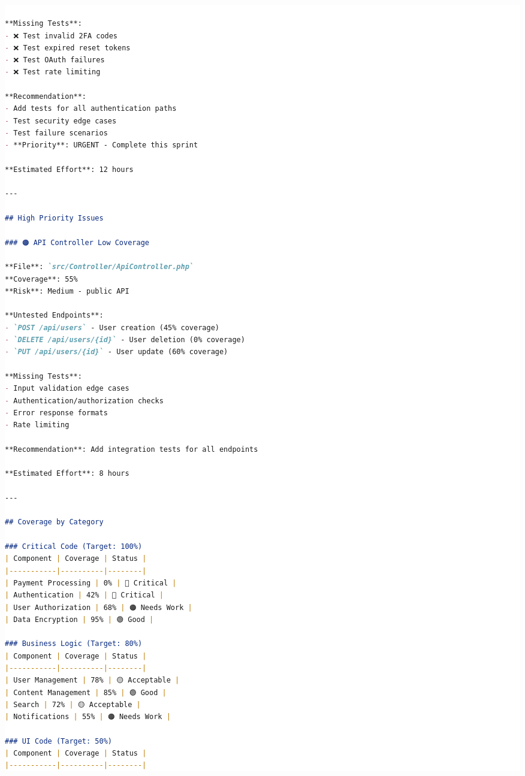 ```markdown

**Missing Tests**:
- ❌ Test invalid 2FA codes
- ❌ Test expired reset tokens
- ❌ Test OAuth failures
- ❌ Test rate limiting

**Recommendation**:
- Add tests for all authentication paths
- Test security edge cases
- Test failure scenarios
- **Priority**: URGENT - Complete this sprint

**Estimated Effort**: 12 hours

---

## High Priority Issues

### 🟠 API Controller Low Coverage

**File**: `src/Controller/ApiController.php`
**Coverage**: 55%
**Risk**: Medium - public API

**Untested Endpoints**:
- `POST /api/users` - User creation (45% coverage)
- `DELETE /api/users/{id}` - User deletion (0% coverage)
- `PUT /api/users/{id}` - User update (60% coverage)

**Missing Tests**:
- Input validation edge cases
- Authentication/authorization checks
- Error response formats
- Rate limiting

**Recommendation**: Add integration tests for all endpoints

**Estimated Effort**: 8 hours

---

## Coverage by Category

### Critical Code (Target: 100%)
| Component | Coverage | Status |
|-----------|----------|--------|
| Payment Processing | 0% | 🔴 Critical |
| Authentication | 42% | 🔴 Critical |
| User Authorization | 68% | 🟠 Needs Work |
| Data Encryption | 95% | 🟢 Good |

### Business Logic (Target: 80%)
| Component | Coverage | Status |
|-----------|----------|--------|
| User Management | 78% | 🟡 Acceptable |
| Content Management | 85% | 🟢 Good |
| Search | 72% | 🟡 Acceptable |
| Notifications | 55% | 🟠 Needs Work |

### UI Code (Target: 50%)
| Component | Coverage | Status |
|-----------|----------|--------|
```